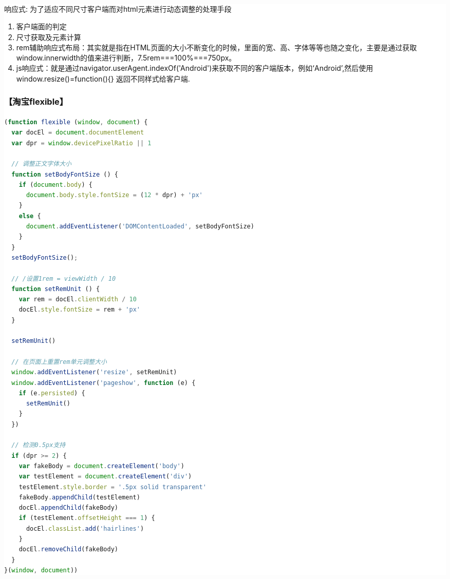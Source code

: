 
响应式: 为了适应不同尺寸客户端而对html元素进行动态调整的处理手段
1. 客户端面的判定
1. 尺寸获取及元素计算
1. rem辅助响应式布局：其实就是指在HTML页面的大小不断变化的时候，里面的宽、高、字体等等也随之变化，主要是通过获取window.innerwidth的值来进行判断，7.5rem===100%===750px。
1. js响应式：就是通过navigator.userAgent.indexOf('Android')来获取不同的客户端版本，例如‘Android’,然后使用 window.resize()=function(){} 返回不同样式给客户端.



### 【淘宝flexible】
```js
(function flexible (window, document) {
  var docEl = document.documentElement
  var dpr = window.devicePixelRatio || 1

  // 调整正文字体大小
  function setBodyFontSize () {
    if (document.body) {
      document.body.style.fontSize = (12 * dpr) + 'px'
    }
    else {
      document.addEventListener('DOMContentLoaded', setBodyFontSize)
    }
  }
  setBodyFontSize();

  // /设置1rem = viewWidth / 10
  function setRemUnit () {
    var rem = docEl.clientWidth / 10
    docEl.style.fontSize = rem + 'px'
  }

  setRemUnit()

  // 在页面上重置rem单元调整大小
  window.addEventListener('resize', setRemUnit)
  window.addEventListener('pageshow', function (e) {
    if (e.persisted) {
      setRemUnit()
    }
  })

  // 检测0.5px支持
  if (dpr >= 2) {
    var fakeBody = document.createElement('body')
    var testElement = document.createElement('div')
    testElement.style.border = '.5px solid transparent'
    fakeBody.appendChild(testElement)
    docEl.appendChild(fakeBody)
    if (testElement.offsetHeight === 1) {
      docEl.classList.add('hairlines')
    }
    docEl.removeChild(fakeBody)
  }
}(window, document))
```
